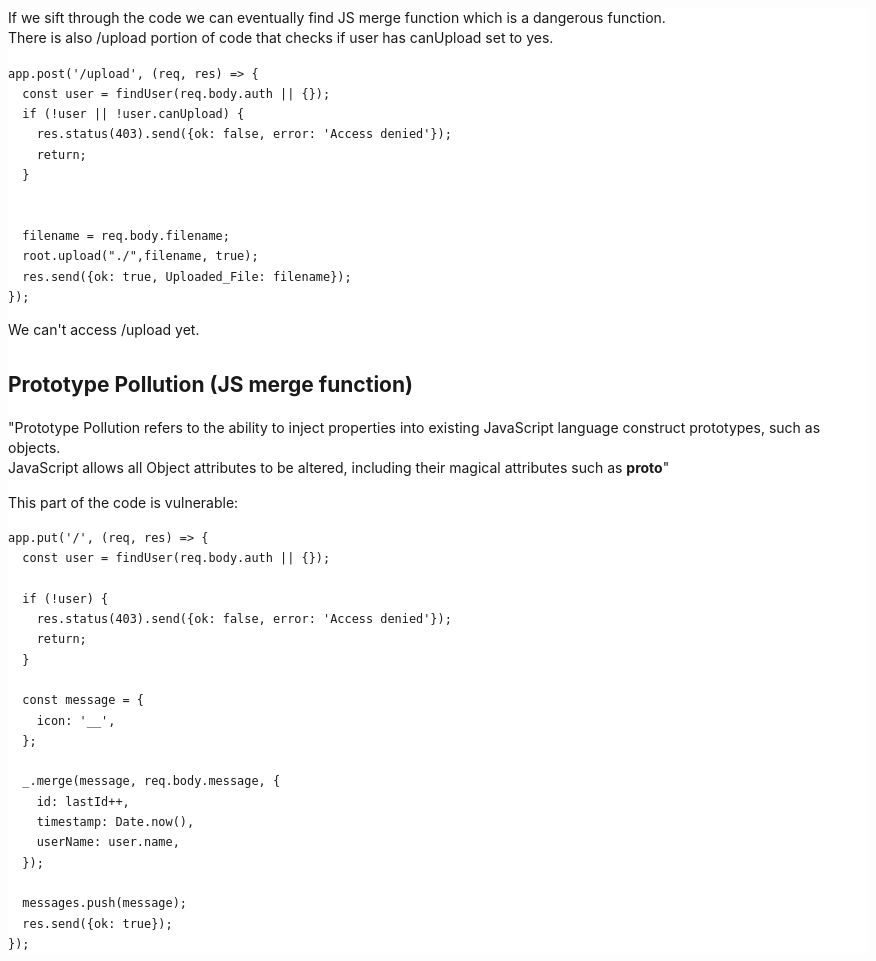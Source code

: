 If we sift through the code we can eventually find JS merge function which is a dangerous function.  
There is also /upload portion of code that checks if user has canUpload set to yes.  
```
app.post('/upload', (req, res) => {
  const user = findUser(req.body.auth || {});
  if (!user || !user.canUpload) {
    res.status(403).send({ok: false, error: 'Access denied'});
    return;
  }


  filename = req.body.filename;
  root.upload("./",filename, true);
  res.send({ok: true, Uploaded_File: filename});
});
```

We can't access /upload yet.  


## Prototype Pollution (JS merge function)  

"Prototype Pollution refers to the ability to inject properties into existing JavaScript language construct prototypes, such as objects.  
JavaScript allows all Object attributes to be altered, including their magical attributes such as __proto__"



This part of the code is vulnerable:  
```
app.put('/', (req, res) => {   
  const user = findUser(req.body.auth || {});

  if (!user) {                                 
    res.status(403).send({ok: false, error: 'Access denied'});
    return;
  }

  const message = {
    icon: '__',
  };

  _.merge(message, req.body.message, {
    id: lastId++,
    timestamp: Date.now(),
    userName: user.name,
  });

  messages.push(message);
  res.send({ok: true});
});
```
